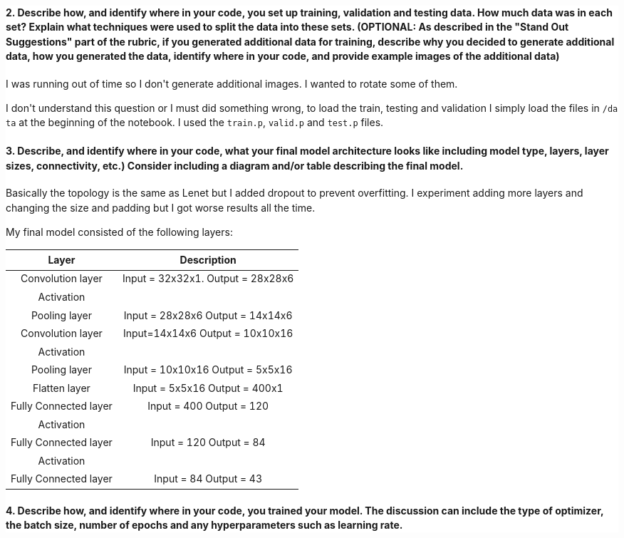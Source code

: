 #### 2. Describe how, and identify where in your code, you set up training, validation and testing data. How much data was in each set? Explain what techniques were used to split the data into these sets. (OPTIONAL: As described in the "Stand Out Suggestions" part of the rubric, if you generated additional data for training, describe why you decided to generate additional data, how you generated the data, identify where in your code, and provide example images of the additional data)

I was running out of time so I don't generate additional images. I wanted to rotate some of them.

I don't understand this question or I must did something wrong, to load the train, testing and validation I simply load the files in `/data` at the beginning of the notebook. I used the `train.p`, `valid.p` and `test.p` files.

#### 3. Describe, and identify where in your code, what your final model architecture looks like including model type, layers, layer sizes, connectivity, etc.) Consider including a diagram and/or table describing the final model.

Basically the topology is the same as Lenet but I added dropout to prevent overfitting. I experiment adding more layers and changing the size and padding but I got worse results all the time.

My final model consisted of the following layers:

| Layer         		|     Description	        					|
|:---------------------:|:---------------------------------------------:|
|Convolution layer| Input = 32x32x1. Output = 28x28x6|
|Activation||
|Pooling layer| Input = 28x28x6 Output = 14x14x6|
|Convolution layer| Input=14x14x6 Output = 10x10x16|
|Activation||
|Pooling layer| Input = 10x10x16 Output = 5x5x16|
|Flatten layer| Input = 5x5x16 Output = 400x1|
|Fully Connected layer| Input = 400 Output = 120|
|Activation||
|Fully Connected layer| Input = 120 Output = 84|
|Activation||
|Fully Connected layer| Input = 84 Output = 43|


#### 4. Describe how, and identify where in your code, you trained your model. The discussion can include the type of optimizer, the batch size, number of epochs and any hyperparameters such as learning rate.
